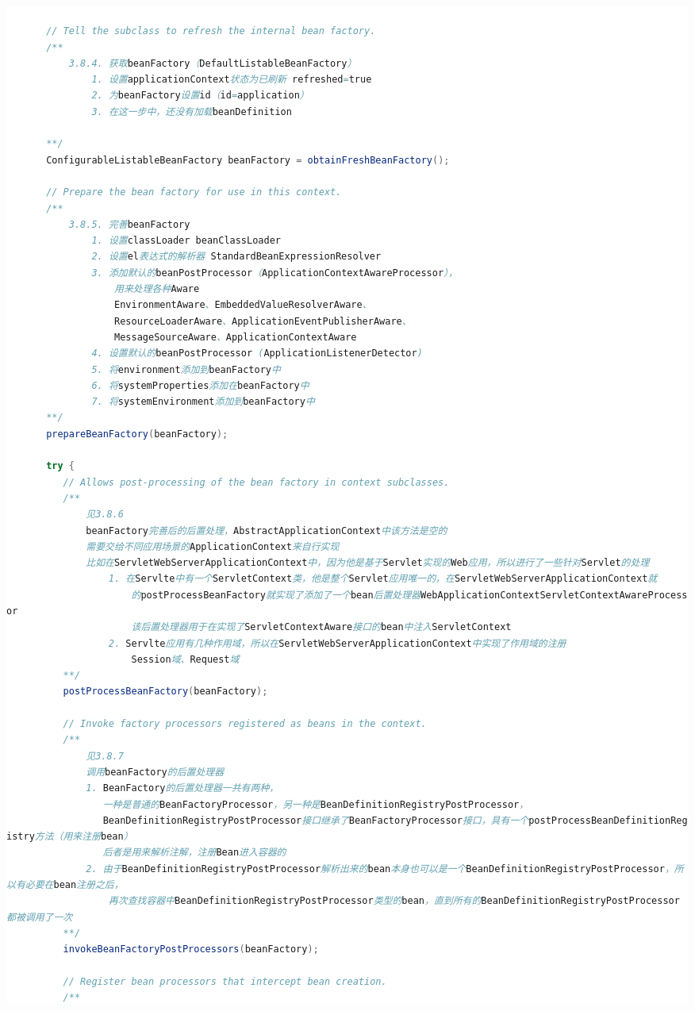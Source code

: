 ```Java
       
       // Tell the subclass to refresh the internal bean factory.
       /**
           3.8.4. 获取beanFactory（DefaultListableBeanFactory）
               1. 设置applicationContext状态为已刷新 refreshed=true
               2. 为beanFactory设置id（id=application）
               3. 在这一步中，还没有加载beanDefinition
           
       **/
       ConfigurableListableBeanFactory beanFactory = obtainFreshBeanFactory();

       // Prepare the bean factory for use in this context.
       /**
           3.8.5. 完善beanFactory
               1. 设置classLoader beanClassLoader
               2. 设置el表达式的解析器 StandardBeanExpressionResolver
               3. 添加默认的beanPostProcessor（ApplicationContextAwareProcessor），
                   用来处理各种Aware
                   EnvironmentAware、EmbeddedValueResolverAware、
                   ResourceLoaderAware、ApplicationEventPublisherAware、
                   MessageSourceAware、ApplicationContextAware
               4. 设置默认的beanPostProcessor (ApplicationListenerDetector)
               5. 将environment添加到beanFactory中
               6. 将systemProperties添加在beanFactory中
               7. 将systemEnvironment添加到beanFactory中
       **/
       prepareBeanFactory(beanFactory);

       try {
          // Allows post-processing of the bean factory in context subclasses.
          /**
              见3.8.6
              beanFactory完善后的后置处理，AbstractApplicationContext中该方法是空的
              需要交给不同应用场景的ApplicationContext来自行实现
              比如在ServletWebServerApplicationContext中，因为他是基于Servlet实现的Web应用，所以进行了一些针对Servlet的处理
                  1. 在Servlte中有一个ServletContext类，他是整个Servlet应用唯一的，在ServletWebServerApplicationContext就
                      的postProcessBeanFactory就实现了添加了一个bean后置处理器WebApplicationContextServletContextAwareProcessor
                      该后置处理器用于在实现了ServletContextAware接口的bean中注入ServletContext
                  2. Servlte应用有几种作用域，所以在ServletWebServerApplicationContext中实现了作用域的注册
                      Session域、Request域
          **/
          postProcessBeanFactory(beanFactory);
          
          // Invoke factory processors registered as beans in the context.
          /**
              见3.8.7
              调用beanFactory的后置处理器
              1. BeanFactory的后置处理器一共有两种，
                 一种是普通的BeanFactoryProcessor，另一种是BeanDefinitionRegistryPostProcessor，
                 BeanDefinitionRegistryPostProcessor接口继承了BeanFactoryProcessor接口，具有一个postProcessBeanDefinitionRegistry方法（用来注册bean）
                 后者是用来解析注解，注册Bean进入容器的
              2. 由于BeanDefinitionRegistryPostProcessor解析出来的bean本身也可以是一个BeanDefinitionRegistryPostProcessor，所以有必要在bean注册之后，
                  再次查找容器中BeanDefinitionRegistryPostProcessor类型的bean，直到所有的BeanDefinitionRegistryPostProcessor都被调用了一次
          **/
          invokeBeanFactoryPostProcessors(beanFactory);

          // Register bean processors that intercept bean creation.
          /**
```